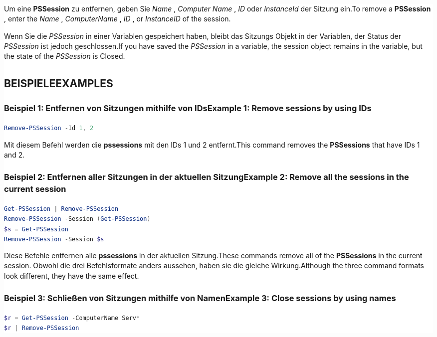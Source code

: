 <span data-ttu-id="cdd37-119">Um eine **PSSession** zu entfernen, geben Sie *Name* , *Computer Name* , *ID* oder *InstanceId* der Sitzung ein.</span><span class="sxs-lookup"><span data-stu-id="cdd37-119">To remove a **PSSession** , enter the *Name* , *ComputerName* , *ID* , or *InstanceID* of the session.</span></span>

<span data-ttu-id="cdd37-120">Wenn Sie die *PSSession* in einer Variablen gespeichert haben, bleibt das Sitzungs Objekt in der Variablen, der Status der *PSSession* ist jedoch geschlossen.</span><span class="sxs-lookup"><span data-stu-id="cdd37-120">If you have saved the *PSSession* in a variable, the session object remains in the variable, but the state of the *PSSession* is Closed.</span></span>

## <span data-ttu-id="cdd37-121">BEISPIELE</span><span class="sxs-lookup"><span data-stu-id="cdd37-121">EXAMPLES</span></span>

### <span data-ttu-id="cdd37-122">Beispiel 1: Entfernen von Sitzungen mithilfe von IDs</span><span class="sxs-lookup"><span data-stu-id="cdd37-122">Example 1: Remove sessions by using IDs</span></span>

```powershell
Remove-PSSession -Id 1, 2
```

<span data-ttu-id="cdd37-123">Mit diesem Befehl werden die **pssessions** mit den IDs 1 und 2 entfernt.</span><span class="sxs-lookup"><span data-stu-id="cdd37-123">This command removes the **PSSessions** that have IDs 1 and 2.</span></span>

### <span data-ttu-id="cdd37-124">Beispiel 2: Entfernen aller Sitzungen in der aktuellen Sitzung</span><span class="sxs-lookup"><span data-stu-id="cdd37-124">Example 2: Remove all the sessions in the current session</span></span>

```powershell
Get-PSSession | Remove-PSSession
Remove-PSSession -Session (Get-PSSession)
$s = Get-PSSession
Remove-PSSession -Session $s
```

<span data-ttu-id="cdd37-125">Diese Befehle entfernen alle **pssessions** in der aktuellen Sitzung.</span><span class="sxs-lookup"><span data-stu-id="cdd37-125">These commands remove all of the **PSSessions** in the current session.</span></span>
<span data-ttu-id="cdd37-126">Obwohl die drei Befehlsformate anders aussehen, haben sie die gleiche Wirkung.</span><span class="sxs-lookup"><span data-stu-id="cdd37-126">Although the three command formats look different, they have the same effect.</span></span>

### <span data-ttu-id="cdd37-127">Beispiel 3: Schließen von Sitzungen mithilfe von Namen</span><span class="sxs-lookup"><span data-stu-id="cdd37-127">Example 3: Close sessions by using names</span></span>

```powershell
$r = Get-PSSession -ComputerName Serv*
$r | Remove-PSSession
```
